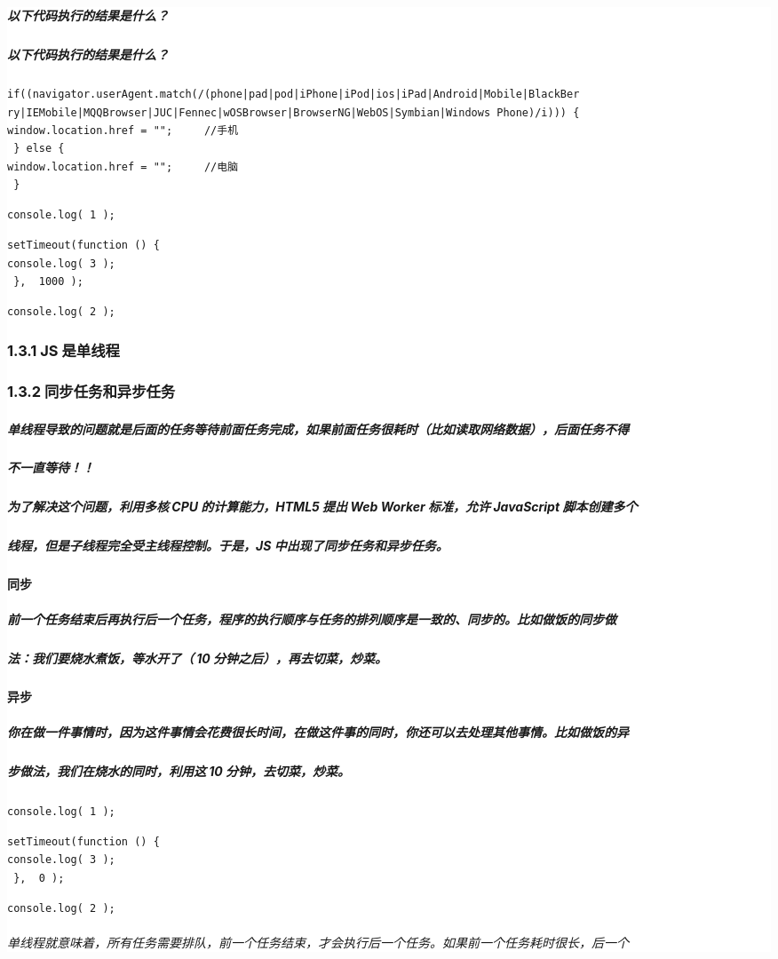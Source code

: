 ##### 以下代码执行的结果是什么？

##### 以下代码执行的结果是什么？

```
if((navigator.userAgent.match(/(phone|pad|pod|iPhone|iPod|ios|iPad|Android|Mobile|BlackBer
ry|IEMobile|MQQBrowser|JUC|Fennec|wOSBrowser|BrowserNG|WebOS|Symbian|Windows Phone)/i))) {
window.location.href = "";     //手机
 } else {
window.location.href = "";     //电脑
 }
```
```
console.log( 1 );
```
```
setTimeout(function () {
console.log( 3 );
 },  1000 );
```
```
console.log( 2 );
```

### 1.3.1 JS 是单线程

### 1.3.2 同步任务和异步任务

##### 单线程导致的问题就是后面的任务等待前面任务完成，如果前面任务很耗时（比如读取网络数据），后面任务不得

##### 不一直等待！！

##### 为了解决这个问题，利用多核 CPU 的计算能力，HTML5 提出 Web Worker 标准，允许 JavaScript 脚本创建多个

##### 线程，但是子线程完全受主线程控制。于是，JS 中出现了同步任务和异步任务。

#### 同步

##### 前一个任务结束后再执行后一个任务，程序的执行顺序与任务的排列顺序是一致的、同步的。比如做饭的同步做

##### 法：我们要烧水煮饭，等水开了（ 10 分钟之后），再去切菜，炒菜。

#### 异步

##### 你在做一件事情时，因为这件事情会花费很长时间，在做这件事的同时，你还可以去处理其他事情。比如做饭的异

##### 步做法，我们在烧水的同时，利用这 10 分钟，去切菜，炒菜。

```
console.log( 1 );
```
```
setTimeout(function () {
console.log( 3 );
 },  0 );
```
```
console.log( 2 );
```
###### 单线程就意味着，所有任务需要排队，前一个任务结束，才会执行后一个任务。如果前一个任务耗时很长，后一个
